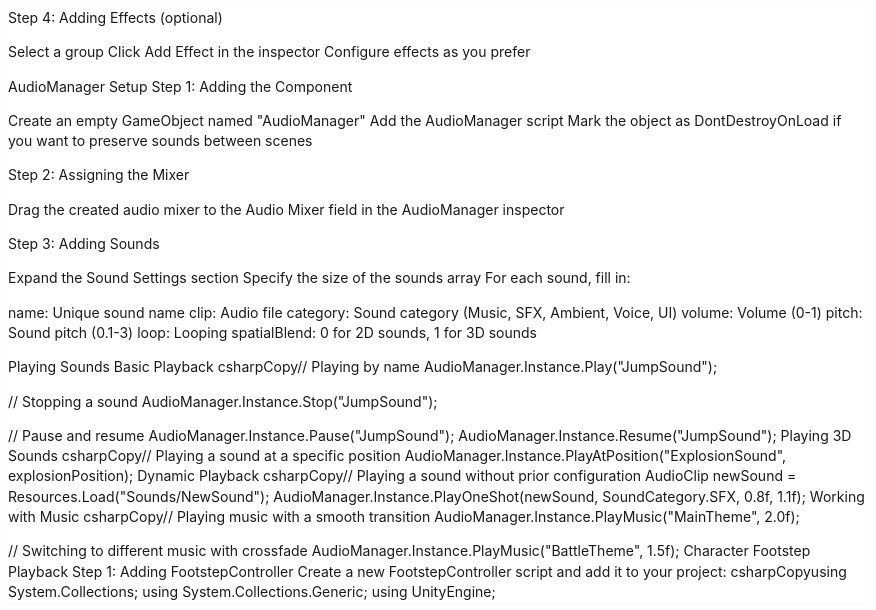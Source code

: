 

Step 4: Adding Effects (optional)

Select a group
Click Add Effect in the inspector
Configure effects as you prefer

AudioManager Setup
Step 1: Adding the Component

Create an empty GameObject named "AudioManager"
Add the AudioManager script
Mark the object as DontDestroyOnLoad if you want to preserve sounds between scenes

Step 2: Assigning the Mixer

Drag the created audio mixer to the Audio Mixer field in the AudioManager inspector

Step 3: Adding Sounds

Expand the Sound Settings section
Specify the size of the sounds array
For each sound, fill in:

name: Unique sound name
clip: Audio file
category: Sound category (Music, SFX, Ambient, Voice, UI)
volume: Volume (0-1)
pitch: Sound pitch (0.1-3)
loop: Looping
spatialBlend: 0 for 2D sounds, 1 for 3D sounds



Playing Sounds
Basic Playback
csharpCopy// Playing by name
AudioManager.Instance.Play("JumpSound");

// Stopping a sound
AudioManager.Instance.Stop("JumpSound");

// Pause and resume
AudioManager.Instance.Pause("JumpSound");
AudioManager.Instance.Resume("JumpSound");
Playing 3D Sounds
csharpCopy// Playing a sound at a specific position
AudioManager.Instance.PlayAtPosition("ExplosionSound", explosionPosition);
Dynamic Playback
csharpCopy// Playing a sound without prior configuration
AudioClip newSound = Resources.Load<AudioClip>("Sounds/NewSound");
AudioManager.Instance.PlayOneShot(newSound, SoundCategory.SFX, 0.8f, 1.1f);
Working with Music
csharpCopy// Playing music with a smooth transition
AudioManager.Instance.PlayMusic("MainTheme", 2.0f);

// Switching to different music with crossfade
AudioManager.Instance.PlayMusic("BattleTheme", 1.5f);
Character Footstep Playback
Step 1: Adding FootstepController
Create a new FootstepController script and add it to your project:
csharpCopyusing System.Collections;
using System.Collections.Generic;
using UnityEngine;
